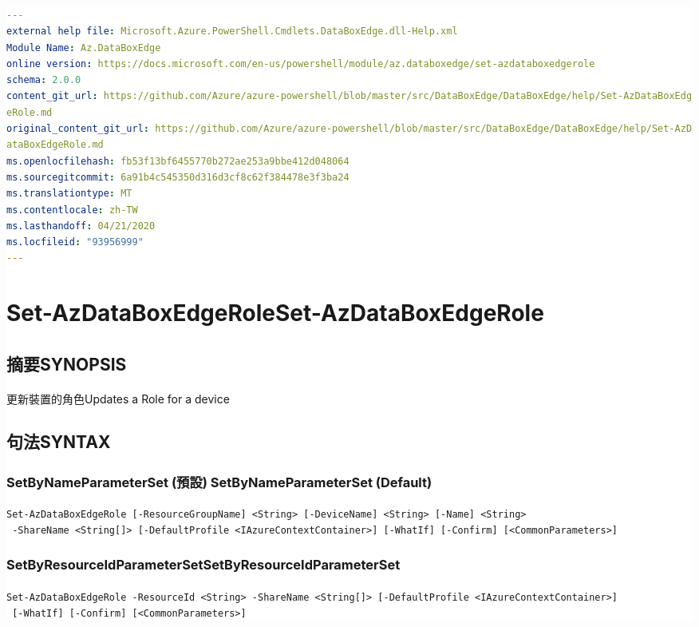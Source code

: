 ```yaml
---
external help file: Microsoft.Azure.PowerShell.Cmdlets.DataBoxEdge.dll-Help.xml
Module Name: Az.DataBoxEdge
online version: https://docs.microsoft.com/en-us/powershell/module/az.databoxedge/set-azdataboxedgerole
schema: 2.0.0
content_git_url: https://github.com/Azure/azure-powershell/blob/master/src/DataBoxEdge/DataBoxEdge/help/Set-AzDataBoxEdgeRole.md
original_content_git_url: https://github.com/Azure/azure-powershell/blob/master/src/DataBoxEdge/DataBoxEdge/help/Set-AzDataBoxEdgeRole.md
ms.openlocfilehash: fb53f13bf6455770b272ae253a9bbe412d048064
ms.sourcegitcommit: 6a91b4c545350d316d3cf8c62f384478e3f3ba24
ms.translationtype: MT
ms.contentlocale: zh-TW
ms.lasthandoff: 04/21/2020
ms.locfileid: "93956999"
---
```

# <span data-ttu-id="cebc4-101">Set-AzDataBoxEdgeRole</span><span class="sxs-lookup"><span data-stu-id="cebc4-101">Set-AzDataBoxEdgeRole</span></span>

## <span data-ttu-id="cebc4-102">摘要</span><span class="sxs-lookup"><span data-stu-id="cebc4-102">SYNOPSIS</span></span>
<span data-ttu-id="cebc4-103">更新裝置的角色</span><span class="sxs-lookup"><span data-stu-id="cebc4-103">Updates a Role for a device</span></span>

## <span data-ttu-id="cebc4-104">句法</span><span class="sxs-lookup"><span data-stu-id="cebc4-104">SYNTAX</span></span>

### <span data-ttu-id="cebc4-105">SetByNameParameterSet (預設) </span><span class="sxs-lookup"><span data-stu-id="cebc4-105">SetByNameParameterSet (Default)</span></span>
```
Set-AzDataBoxEdgeRole [-ResourceGroupName] <String> [-DeviceName] <String> [-Name] <String>
 -ShareName <String[]> [-DefaultProfile <IAzureContextContainer>] [-WhatIf] [-Confirm] [<CommonParameters>]
```

### <span data-ttu-id="cebc4-106">SetByResourceIdParameterSet</span><span class="sxs-lookup"><span data-stu-id="cebc4-106">SetByResourceIdParameterSet</span></span>
```
Set-AzDataBoxEdgeRole -ResourceId <String> -ShareName <String[]> [-DefaultProfile <IAzureContextContainer>]
 [-WhatIf] [-Confirm] [<CommonParameters>]
```
